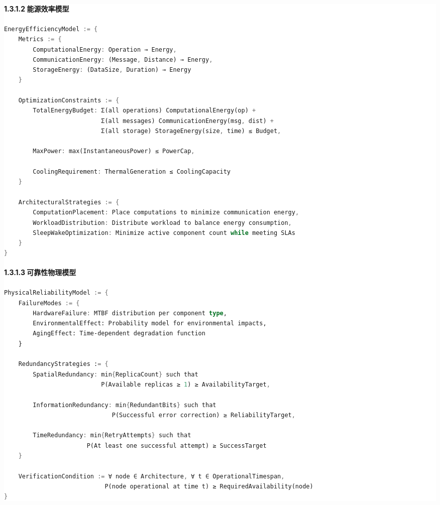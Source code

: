 #### 1.3.1.2 能源效率模型

```rust
EnergyEfficiencyModel := {
    Metrics := {
        ComputationalEnergy: Operation → Energy,
        CommunicationEnergy: (Message, Distance) → Energy,
        StorageEnergy: (DataSize, Duration) → Energy
    }
    
    OptimizationConstraints := {
        TotalEnergyBudget: Σ(all operations) ComputationalEnergy(op) +
                           Σ(all messages) CommunicationEnergy(msg, dist) +
                           Σ(all storage) StorageEnergy(size, time) ≤ Budget,
        
        MaxPower: max(InstantaneousPower) ≤ PowerCap,
        
        CoolingRequirement: ThermalGeneration ≤ CoolingCapacity
    }
    
    ArchitecturalStrategies := {
        ComputationPlacement: Place computations to minimize communication energy,
        WorkloadDistribution: Distribute workload to balance energy consumption,
        SleepWakeOptimization: Minimize active component count while meeting SLAs
    }
}
```

#### 1.3.1.3 可靠性物理模型

```rust
PhysicalReliabilityModel := {
    FailureModes := {
        HardwareFailure: MTBF distribution per component type,
        EnvironmentalEffect: Probability model for environmental impacts,
        AgingEffect: Time-dependent degradation function
    }
    
    RedundancyStrategies := {
        SpatialRedundancy: min{ReplicaCount} such that
                           P(Available replicas ≥ 1) ≥ AvailabilityTarget,
        
        InformationRedundancy: min{RedundantBits} such that
                              P(Successful error correction) ≥ ReliabilityTarget,
        
        TimeRedundancy: min{RetryAttempts} such that
                       P(At least one successful attempt) ≥ SuccessTarget
    }
    
    VerificationCondition := ∀ node ∈ Architecture, ∀ t ∈ OperationalTimespan,
                            P(node operational at time t) ≥ RequiredAvailability(node)
}
```
